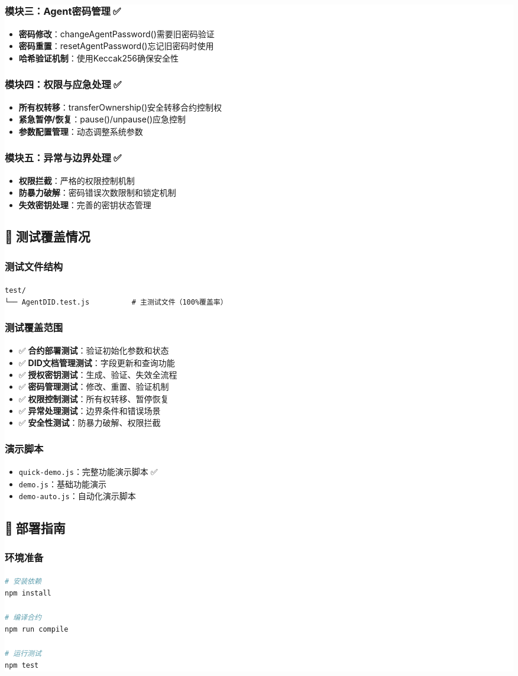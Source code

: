 ### 模块三：Agent密码管理 ✅
- **密码修改**：changeAgentPassword()需要旧密码验证
- **密码重置**：resetAgentPassword()忘记旧密码时使用
- **哈希验证机制**：使用Keccak256确保安全性

### 模块四：权限与应急处理 ✅
- **所有权转移**：transferOwnership()安全转移合约控制权
- **紧急暂停/恢复**：pause()/unpause()应急控制
- **参数配置管理**：动态调整系统参数

### 模块五：异常与边界处理 ✅
- **权限拦截**：严格的权限控制机制
- **防暴力破解**：密码错误次数限制和锁定机制
- **失效密钥处理**：完善的密钥状态管理

## 🧪 测试覆盖情况

### 测试文件结构
```
test/
└── AgentDID.test.js          # 主测试文件（100%覆盖率）
```

### 测试覆盖范围
- ✅ **合约部署测试**：验证初始化参数和状态
- ✅ **DID文档管理测试**：字段更新和查询功能
- ✅ **授权密钥测试**：生成、验证、失效全流程
- ✅ **密码管理测试**：修改、重置、验证机制
- ✅ **权限控制测试**：所有权转移、暂停恢复
- ✅ **异常处理测试**：边界条件和错误场景
- ✅ **安全性测试**：防暴力破解、权限拦截

### 演示脚本
- `quick-demo.js`：完整功能演示脚本 ✅
- `demo.js`：基础功能演示
- `demo-auto.js`：自动化演示脚本

## 🚀 部署指南

### 环境准备
```bash
# 安装依赖
npm install

# 编译合约
npm run compile

# 运行测试
npm test
```
